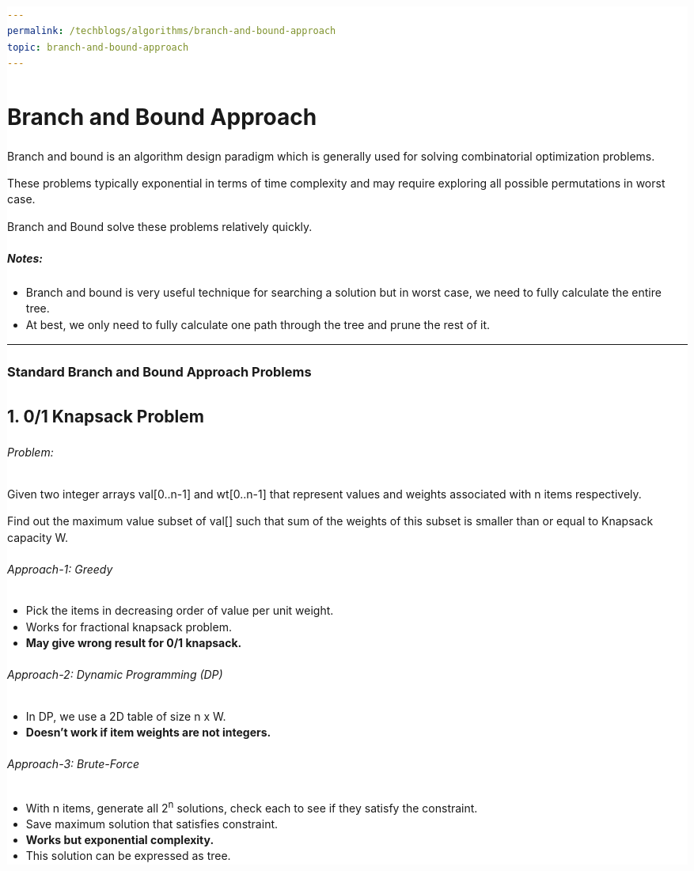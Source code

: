 ```yaml
---
permalink: /techblogs/algorithms/branch-and-bound-approach
topic: branch-and-bound-approach
---
```




# Branch and Bound Approach

Branch and bound is an algorithm design paradigm which is generally used for solving combinatorial optimization problems.

These problems typically exponential in terms of time complexity and may require exploring all possible permutations in worst case.

Branch and Bound solve these problems relatively quickly.

##### Notes:

- Branch and bound is very useful technique for searching a solution but in worst case, we need to fully calculate the entire tree.
- At best, we only need to fully calculate one path through the tree and prune the rest of it.



------

### Standard  Branch and Bound Approach Problems

## 1. 0/1 Knapsack Problem

###### Problem:

Given two integer arrays val[0..n-1] and wt[0..n-1] that represent values and weights associated with n items respectively.

Find out the maximum value subset of val[] such that sum of the weights of this subset is smaller than or equal to Knapsack capacity W.

###### Approach-1: Greedy

- Pick the items in decreasing order of value per unit weight.
- Works for fractional knapsack problem.
- **May give wrong result for 0/1 knapsack.**

###### Approach-2: Dynamic Programming (DP)

- In DP, we use a 2D table of size n x W. 
- **Doesn’t work if item weights are not integers.**

###### Approach-3: Brute-Force

- With n items, generate all 2<sup>n</sup> solutions, check each to see if they satisfy the constraint.
- Save maximum solution that satisfies constraint.
- **Works but exponential complexity.**
- This solution can be expressed as tree.
